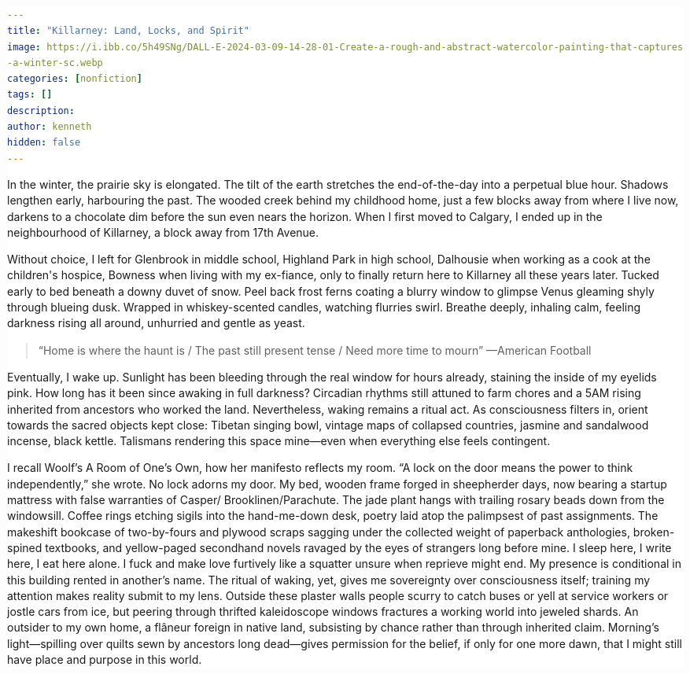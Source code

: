 ```yaml
---
title: "Killarney: Land, Locks, and Spirit"
image: https://i.ibb.co/5h49SNg/DALL-E-2024-03-09-14-28-01-Create-a-rough-and-abstract-watercolor-painting-that-captures-a-winter-sc.webp
categories: [nonfiction]
tags: []
description:
author: kenneth
hidden: false
---
```


In the winter, the prairie sky is elongated. The tilt of the earth stretches the end-of-the-day into a perpetual blue hour. Shadows lengthen early, harbouring the past. The wooded creek behind my childhood home, just a few blocks away from where I live now, darkens to a chocolate dim before the sun even nears the horizon. When I first moved to Calgary, I ended up in the neighbourhood of Killarney, a block away from 17th Avenue.

Without choice, I left for Glenbrook in middle school, Highland Park in high school, Dalhousie when working as a cook at the children's hospice, Bowness when living with my ex-fiance, only to finally return here to Killarney all these years later. Tucked early to bed beneath a downy duvet of snow. Peel back frost ferns coating a blurry window to glimpse Venus gleaming shyly through blueing dusk. Wrapped in whiskey-scented candles, watching flurries swirl. Breathe deeply, inhaling calm, feeling darkness rising all around, unhurried and gentle as yeast.

> “Home is where the haunt is / The past still present tense / Need more time to mourn”
> —American Football

Eventually, I wake up. Sunlight has been bleeding through the real window for hours already, staining the inside of my eyelids pink. How long has it been since awaking in full darkness? Circadian rhythms still attuned to farm chores and a 5AM rising inherited from ancestors who worked the land. Nevertheless, waking remains a ritual act. As consciousness filters in, orient towards the sacred objects kept close: Tibetan singing bowl, vintage maps of collapsed countries, jasmine and sandalwood incense, black kettle. Talismans rendering this space mine—even when everything else feels contingent.

I recall Woolf’s A Room of One’s Own, how her manifesto reflects my room. “A lock on the door means the power to think independently,” she wrote. No lock adorns my door. My bed, wooden frame forged in sheepherder days, now bearing a startup mattress with false warranties of Casper/ Brooklinen/Parachute. The jade plant hangs with trailing rosary beads down from the windowsill. Coffee rings etching sigils into the hand-me-down desk, poetry laid atop the palimpsest of past assignments. The makeshift bookcase of two-by-fours and plywood scraps sagging under the collected weight of paperback anthologies, broken-spined textbooks, and yellow-paged secondhand novels ravaged by the eyes of strangers long before mine.
I sleep here, I write here, I eat here alone. I fuck and make love furtively like a squatter unsure when reprieve might end. My presence is conditional in this building rented in another’s name. The ritual of waking, yet, gives me sovereignty over consciousness itself; training my attention makes reality submit to my lens. Outside these plaster walls people scurry to catch buses or yell at service workers or jostle cars from ice, but peering through thrifted kaleidoscope windows fractures a working world into jeweled shards. An outsider to my own home, a flâneur foreign in native land, subsisting by chance rather than through inherited claim. Morning’s light—spilling over quilts sewn by ancestors long dead—gives permission for the belief, if only for one more dawn, that I might still have place and purpose in this world.
